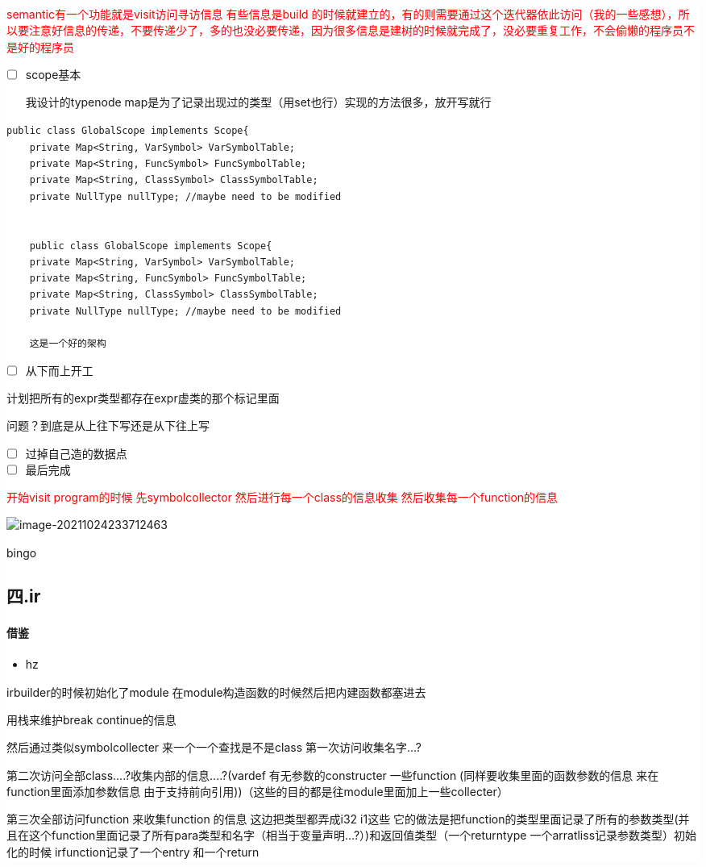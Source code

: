 <font color='red'>semantic有一个功能就是visit访问寻访信息 有些信息是build 的时候就建立的，有的则需要通过这个迭代器依此访问（我的一些感想），所以要注意好信息的传递，不要传递少了，多的也没必要传递，因为很多信息是建树的时候就完成了，没必要重复工作，不会偷懒的程序员不是好的程序员</font>



- [ ] scope基本

  我设计的typenode map是为了记录出现过的类型（用set也行）实现的方法很多，放开写就行

```
public class GlobalScope implements Scope{
    private Map<String, VarSymbol> VarSymbolTable;
    private Map<String, FuncSymbol> FuncSymbolTable;
    private Map<String, ClassSymbol> ClassSymbolTable;
    private NullType nullType; //maybe need to be modified
    
    
    public class GlobalScope implements Scope{
    private Map<String, VarSymbol> VarSymbolTable;
    private Map<String, FuncSymbol> FuncSymbolTable;
    private Map<String, ClassSymbol> ClassSymbolTable;
    private NullType nullType; //maybe need to be modified
    
    这是一个好的架构
```

- [ ] 从下而上开工

计划把所有的expr类型都存在expr虚类的那个标记里面

问题？到底是从上往下写还是从下往上写

- [ ] 过掉自己造的数据点
- [ ] 最后完成

<font color='red'>开始visit program的时候 先symbolcollector 然后进行每一个class的信息收集 然后收集每一个function的信息</font>

![image-20211024233712463](C:\Users\18303\AppData\Roaming\Typora\typora-user-images\image-20211024233712463.png)

bingo

## 四.ir

#### 借鉴

- hz 

irbuilder的时候初始化了module 在module构造函数的时候然后把内建函数都塞进去

用栈来维护break continue的信息

然后通过类似symbolcollecter 来一个一个查找是不是class 第一次访问收集名字...?

第二次访问全部class....?收集内部的信息....?(vardef 有无参数的constructer 一些function (同样要收集里面的函数参数的信息 来在function里面添加参数信息 由于支持前向引用))（这些的目的都是往module里面加上一些collecter）

第三次全部访问function 来收集function 的信息  这边把类型都弄成i32 i1这些 它的做法是把function的类型里面记录了所有的参数类型(并且在这个function里面记录了所有para类型和名字（相当于变量声明...?）)和返回值类型（一个returntype 一个arratliss记录参数类型）初始化的时候 irfunction记录了一个entry 和一个return 
